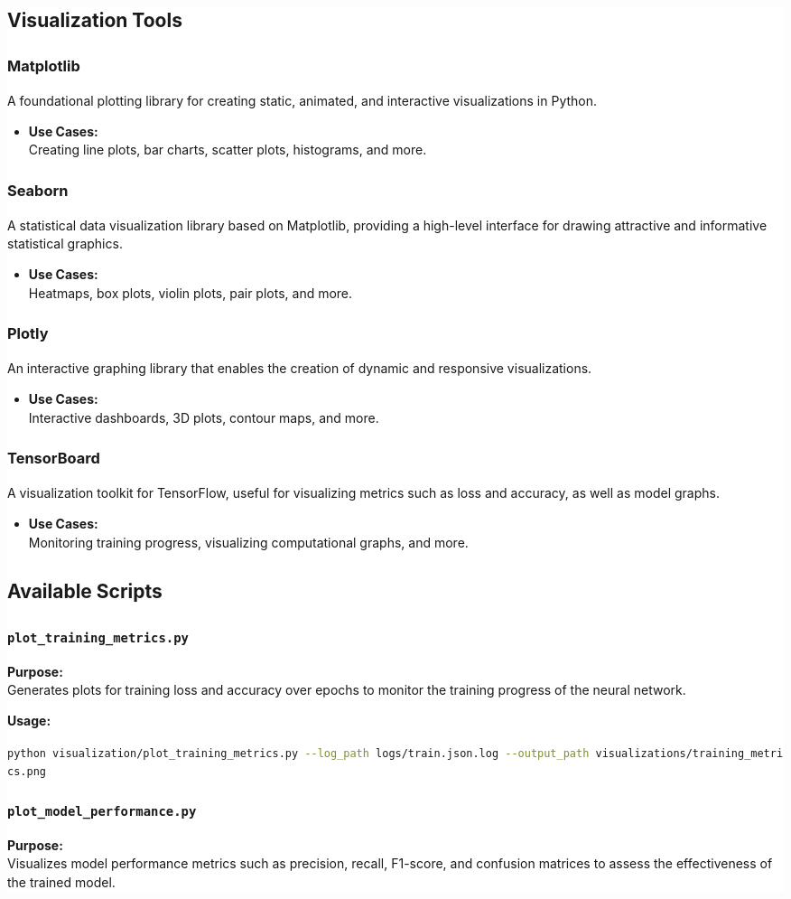 ## Visualization Tools

### Matplotlib

A foundational plotting library for creating static, animated, and interactive visualizations in Python.

- **Use Cases:**  
  Creating line plots, bar charts, scatter plots, histograms, and more.

### Seaborn

A statistical data visualization library based on Matplotlib, providing a high-level interface for drawing attractive and informative statistical graphics.

- **Use Cases:**  
  Heatmaps, box plots, violin plots, pair plots, and more.

### Plotly

An interactive graphing library that enables the creation of dynamic and responsive visualizations.

- **Use Cases:**  
  Interactive dashboards, 3D plots, contour maps, and more.

### TensorBoard

A visualization toolkit for TensorFlow, useful for visualizing metrics such as loss and accuracy, as well as model graphs.

- **Use Cases:**  
  Monitoring training progress, visualizing computational graphs, and more.

## Available Scripts

### `plot_training_metrics.py`

**Purpose:**  
Generates plots for training loss and accuracy over epochs to monitor the training progress of the neural network.

**Usage:**

```bash
python visualization/plot_training_metrics.py --log_path logs/train.json.log --output_path visualizations/training_metrics.png
````

### `plot_model_performance.py`

**Purpose:**  
Visualizes model performance metrics such as precision, recall, F1-score, and confusion matrices to assess the effectiveness of the trained model.
